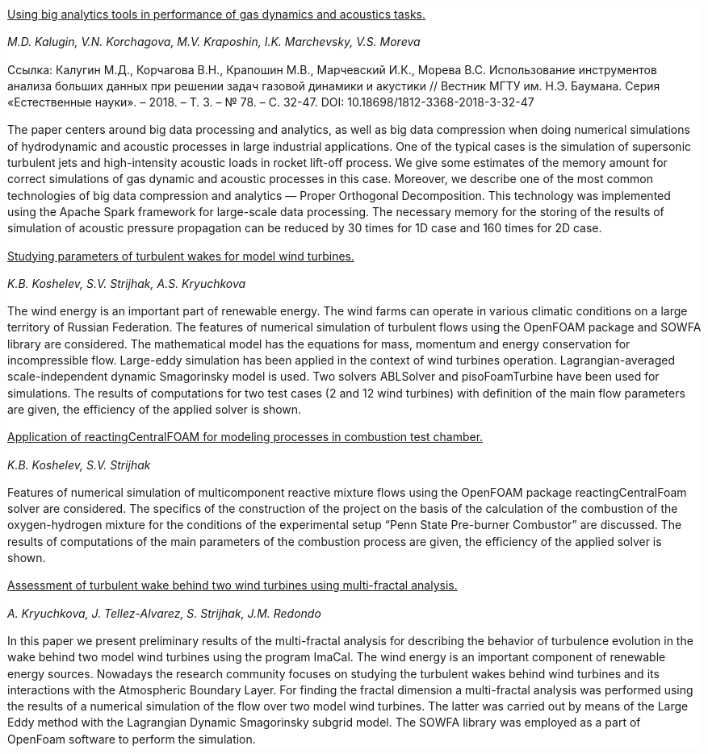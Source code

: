 
<a href="http://vestniken.ru/eng/catalog/math/compmath/817.html"> Using big analytics tools in performance of gas dynamics and acoustics tasks.</a>

*M.D. Kalugin, V.N. Korchagova, M.V. Kraposhin, I.K. Marchevsky, V.S. Moreva*

Ссылка: Калугин М.Д., Корчагова В.Н., Крапошин М.В., Марчевский И.К., Морева В.С. Использование инструментов анализа больших данных при решении задач газовой динамики и акустики // Вестник МГТУ им. Н.Э. Баумана. Серия «Естественные науки». – 2018. – Т. 3. – № 78. – С. 32-47. DOI: 10.18698/1812-3368-2018-3-32-47

The paper centers around big data processing and analytics, as well as big data compression when doing numerical simulations of hydrodynamic and acoustic processes in large industrial applications. One of the typical cases is the simulation of supersonic turbulent jets and high-intensity acoustic loads in rocket lift-off process. We give some estimates of the memory amount for correct simulations of gas dynamic and acoustic processes in this case. Moreover, we describe one of the most common technologies of big data compression and analytics — Proper Orthogonal Decomposition. This technology was implemented using the Apache Spark framework for large-scale data processing. The necessary memory for the storing of the results of simulation of acoustic pressure propagation can be reduced by 30 times for 1D case and 160 times for 2D case.


<a href=" https://aip.scitation.org/doi/abs/10.1063/1.5065180"> Studying parameters of turbulent wakes for model wind turbines.</a>

*K.B. Koshelev, S.V. Strijhak, A.S. Kryuchkova*

The wind energy is an important part of renewable energy. The wind farms can operate in various climatic conditions on a large territory of Russian Federation. The features of numerical simulation of turbulent flows using the OpenFOAM package and SOWFA library are considered. The mathematical model has the equations for mass, momentum and energy conservation for incompressible flow. Large-eddy simulation has been applied in the context of wind turbines operation. Lagrangian-averaged scale-independent dynamic Smagorinsky model is used. Two solvers ABLSolver and pisoFoamTurbine have been used for simulations. The results of computations for two test cases (2 and 12 wind turbines) with definition of the main flow parameters are given, the efficiency of the applied solver is shown.


<a href="https://aip.scitation.org/doi/abs/10.1063/1.5065187"> Application of reactingCentralFOAM for modeling processes in combustion test chamber.</a>

*K.B. Koshelev, S.V. Strijhak*

Features of numerical simulation of multicomponent reactive mixture flows using the OpenFOAM package reactingCentralFoam solver are considered. The specifics of the construction of the project on the basis of the calculation of the combustion of the oxygen-hydrogen mixture for the conditions of the experimental setup “Penn State Pre-burner Combustor” are discussed. The results of computations of the main parameters of the combustion process are given, the efficiency of the applied solver is shown.


<a href="https://ieeexplore.ieee.org/document/8273307"> Assessment of turbulent wake behind two wind turbines using multi-fractal analysis.</a>

*A. Kryuchkova, J. Tellez-Alvarez, S. Strijhak, J.M. Redondo*

In this paper we present preliminary results of the multi-fractal analysis for describing the behavior of turbulence evolution in the wake behind two model wind turbines using the program ImaCal. The wind energy is an important component of renewable energy sources. Nowadays the research community focuses on studying the turbulent wakes behind wind turbines and its interactions with the Atmospheric Boundary Layer. For finding the fractal dimension a multi-fractal analysis was performed using the results of a numerical simulation of the flow over two model wind turbines. The latter was carried out by means of the Large Eddy method with the Lagrangian Dynamic Smagorinsky subgrid model. The SOWFA library was employed as a part of OpenFoam software to perform the simulation.
